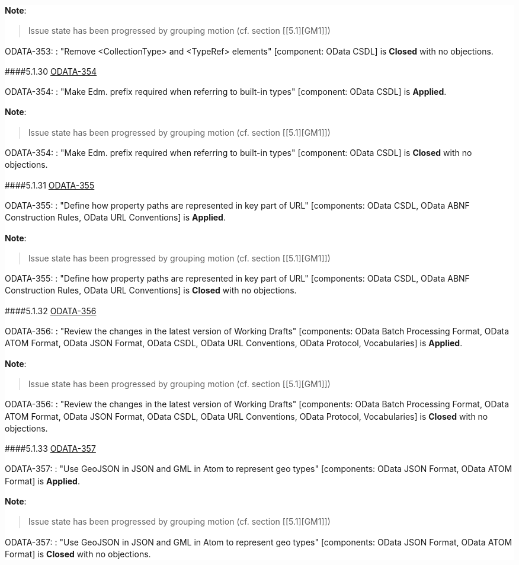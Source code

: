 **Note**:
> Issue state has been progressed by grouping motion (cf. section [[5.1][GM1]])

ODATA-353:
: "Remove &lt;CollectionType&gt; and &lt;TypeRef&gt; elements" [component: OData CSDL] is **Closed** with no objections.

####5.1.30 [ODATA-354](https://tools.oasis-open.org/issues/browse/ODATA-354)

ODATA-354:
: "Make Edm. prefix required when referring to built-in types" [component: OData CSDL] is **Applied**.

**Note**:
> Issue state has been progressed by grouping motion (cf. section [[5.1][GM1]])

ODATA-354:
: "Make Edm. prefix required when referring to built-in types" [component: OData CSDL] is **Closed** with no objections.

####5.1.31 [ODATA-355](https://tools.oasis-open.org/issues/browse/ODATA-355)

ODATA-355:
: "Define how property paths are represented in key part of URL" [components: OData CSDL, OData ABNF Construction Rules, OData URL Conventions] is **Applied**.

**Note**:
> Issue state has been progressed by grouping motion (cf. section [[5.1][GM1]])

ODATA-355:
: "Define how property paths are represented in key part of URL" [components: OData CSDL, OData ABNF Construction Rules, OData URL Conventions] is **Closed** with no objections.

####5.1.32 [ODATA-356](https://tools.oasis-open.org/issues/browse/ODATA-356)

ODATA-356:
: "Review the changes in the latest version of Working Drafts" [components: OData Batch Processing Format, OData ATOM Format, OData JSON Format, OData CSDL, OData URL Conventions, OData Protocol, Vocabularies] is **Applied**.

**Note**:
> Issue state has been progressed by grouping motion (cf. section [[5.1][GM1]])

ODATA-356:
: "Review the changes in the latest version of Working Drafts" [components: OData Batch Processing Format, OData ATOM Format, OData JSON Format, OData CSDL, OData URL Conventions, OData Protocol, Vocabularies] is **Closed** with no objections.

####5.1.33 [ODATA-357](https://tools.oasis-open.org/issues/browse/ODATA-357)

ODATA-357:
: "Use GeoJSON in JSON and GML in Atom to represent geo types" [components: OData JSON Format, OData ATOM Format] is **Applied**.

**Note**:
> Issue state has been progressed by grouping motion (cf. section [[5.1][GM1]])

ODATA-357:
: "Use GeoJSON in JSON and GML in Atom to represent geo types" [components: OData JSON Format, OData ATOM Format] is **Closed** with no objections.
